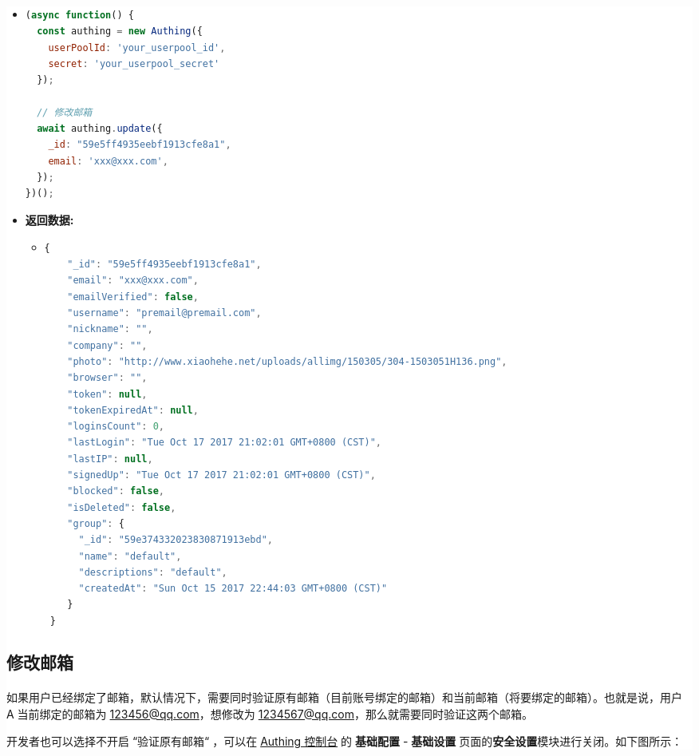   * ```javascript
    (async function() {
      const authing = new Authing({
        userPoolId: 'your_userpool_id',
      	secret: 'your_userpool_secret'
      });
  
      // 修改邮箱
      await authing.update({
        _id: "59e5ff4935eebf1913cfe8a1",
        email: 'xxx@xxx.com',
      });
    })();
    ```
* **返回数据:**
  * ```javascript
    {
        "_id": "59e5ff4935eebf1913cfe8a1",
        "email": "xxx@xxx.com",
        "emailVerified": false,
        "username": "premail@premail.com",
        "nickname": "",
        "company": "",
        "photo": "http://www.xiaohehe.net/uploads/allimg/150305/304-1503051H136.png",
        "browser": "",
        "token": null,
        "tokenExpiredAt": null,
        "loginsCount": 0,
        "lastLogin": "Tue Oct 17 2017 21:02:01 GMT+0800 (CST)",
        "lastIP": null,
        "signedUp": "Tue Oct 17 2017 21:02:01 GMT+0800 (CST)",
        "blocked": false,
        "isDeleted": false,
        "group": {
          "_id": "59e374332023830871913ebd",
          "name": "default",
          "descriptions": "default",
          "createdAt": "Sun Oct 15 2017 22:44:03 GMT+0800 (CST)"
        }
     }
    ```

## 修改邮箱

如果用户已经绑定了邮箱，默认情况下，需要同时验证原有邮箱（目前账号绑定的邮箱）和当前邮箱（将要绑定的邮箱）。也就是说，用户 A 当前绑定的邮箱为 123456@qq.com，想修改为 1234567@qq.com，那么就需要同时验证这两个邮箱。

开发者也可以选择不开启 “验证原有邮箱“ ，可以在 [Authing 控制台](https://authing.cn/dashboard) 的 **基础配置** - **基础设置** 页面的**安全设置**模块进行关闭。如下图所示：
